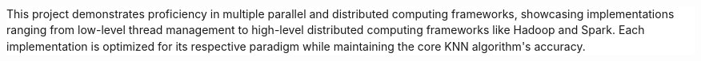 ```
```

This project demonstrates proficiency in multiple parallel and distributed computing frameworks, showcasing implementations ranging from low-level thread management to high-level distributed computing frameworks like Hadoop and Spark. Each implementation is optimized for its respective paradigm while maintaining the core KNN algorithm's accuracy.
